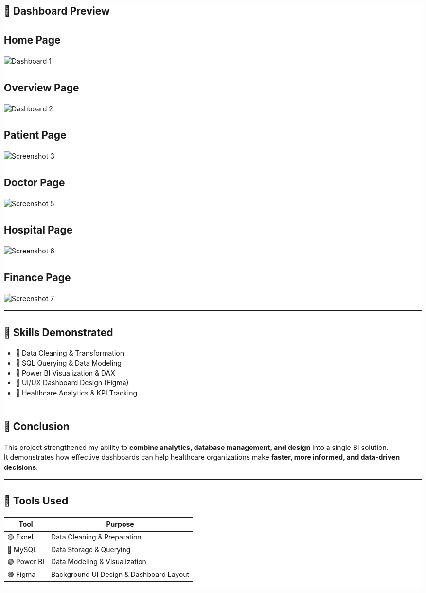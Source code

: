 
## 📸 Dashboard Preview  

  ## Home Page
  <img width="1597" height="898" alt="Dashboard 1" src="https://github.com/user-attachments/assets/7ce89668-81b3-4753-a1e8-6398175bc27c" />

  ## Overview Page
  <img width="1602" height="893" alt="Dashboard 2" src="https://github.com/user-attachments/assets/2d8b2a69-e12e-4377-9cea-86c3b9dfea60" />

  ## Patient Page
  <img width="1197" height="672" alt="Screenshot 3" src="https://github.com/user-attachments/assets/4a94346d-6be1-46cd-b7cb-293f729ce1f4" />

  ## Doctor Page
  <img width="1198" height="672" alt="Screenshot 5" src="https://github.com/user-attachments/assets/8c605e05-0019-400e-bcea-d9c3b7601cca" />

  ## Hospital Page
  <img width="1197" height="673" alt="Screenshot 6" src="https://github.com/user-attachments/assets/247d459f-4430-4c69-863a-126ba8116fa7" />

  ## Finance Page
  <img width="1200" height="673" alt="Screenshot 7" src="https://github.com/user-attachments/assets/3f8ea957-7fa1-4e53-b42a-0c82cbb8fa80" />

---


## 🧠 Skills Demonstrated  
- 🔹 Data Cleaning & Transformation  
- 🔹 SQL Querying & Data Modeling  
- 🔹 Power BI Visualization & DAX  
- 🔹 UI/UX Dashboard Design (Figma)  
- 🔹 Healthcare Analytics & KPI Tracking  

---

## 🚀 Conclusion  
This project strengthened my ability to **combine analytics, database management, and design** into a single BI solution.  
It demonstrates how effective dashboards can help healthcare organizations make **faster, more informed, and data-driven decisions**.  

---

## 🧰 Tools Used  
| Tool | Purpose |
|------|----------|
| 🟡 Excel | Data Cleaning & Preparation |
| 🔵 MySQL | Data Storage & Querying |
| 🟢 Power BI | Data Modeling & Visualization |
| 🟣 Figma | Background UI Design & Dashboard Layout |

---
